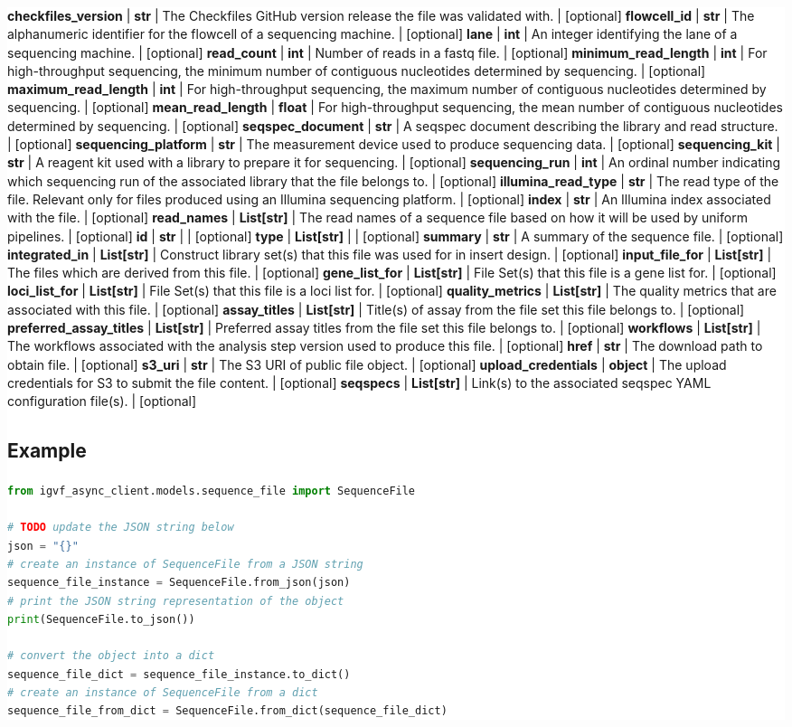**checkfiles_version** | **str** | The Checkfiles GitHub version release the file was validated with. | [optional] 
**flowcell_id** | **str** | The alphanumeric identifier for the flowcell of a sequencing machine. | [optional] 
**lane** | **int** | An integer identifying the lane of a sequencing machine. | [optional] 
**read_count** | **int** | Number of reads in a fastq file. | [optional] 
**minimum_read_length** | **int** | For high-throughput sequencing, the minimum number of contiguous nucleotides determined by sequencing. | [optional] 
**maximum_read_length** | **int** | For high-throughput sequencing, the maximum number of contiguous nucleotides determined by sequencing. | [optional] 
**mean_read_length** | **float** | For high-throughput sequencing, the mean number of contiguous nucleotides determined by sequencing. | [optional] 
**seqspec_document** | **str** | A seqspec document describing the library and read structure. | [optional] 
**sequencing_platform** | **str** | The measurement device used to produce sequencing data. | [optional] 
**sequencing_kit** | **str** | A reagent kit used with a library to prepare it for sequencing. | [optional] 
**sequencing_run** | **int** | An ordinal number indicating which sequencing run of the associated library that the file belongs to. | [optional] 
**illumina_read_type** | **str** | The read type of the file. Relevant only for files produced using an Illumina sequencing platform. | [optional] 
**index** | **str** | An Illumina index associated with the file. | [optional] 
**read_names** | **List[str]** | The read names of a sequence file based on how it will be used by uniform pipelines. | [optional] 
**id** | **str** |  | [optional] 
**type** | **List[str]** |  | [optional] 
**summary** | **str** | A summary of the sequence file. | [optional] 
**integrated_in** | **List[str]** | Construct library set(s) that this file was used for in insert design. | [optional] 
**input_file_for** | **List[str]** | The files which are derived from this file. | [optional] 
**gene_list_for** | **List[str]** | File Set(s) that this file is a gene list for. | [optional] 
**loci_list_for** | **List[str]** | File Set(s) that this file is a loci list for. | [optional] 
**quality_metrics** | **List[str]** | The quality metrics that are associated with this file. | [optional] 
**assay_titles** | **List[str]** | Title(s) of assay from the file set this file belongs to. | [optional] 
**preferred_assay_titles** | **List[str]** | Preferred assay titles from the file set this file belongs to. | [optional] 
**workflows** | **List[str]** | The workflows associated with the analysis step version used to produce this file. | [optional] 
**href** | **str** | The download path to obtain file. | [optional] 
**s3_uri** | **str** | The S3 URI of public file object. | [optional] 
**upload_credentials** | **object** | The upload credentials for S3 to submit the file content. | [optional] 
**seqspecs** | **List[str]** | Link(s) to the associated seqspec YAML configuration file(s). | [optional] 

## Example

```python
from igvf_async_client.models.sequence_file import SequenceFile

# TODO update the JSON string below
json = "{}"
# create an instance of SequenceFile from a JSON string
sequence_file_instance = SequenceFile.from_json(json)
# print the JSON string representation of the object
print(SequenceFile.to_json())

# convert the object into a dict
sequence_file_dict = sequence_file_instance.to_dict()
# create an instance of SequenceFile from a dict
sequence_file_from_dict = SequenceFile.from_dict(sequence_file_dict)
```